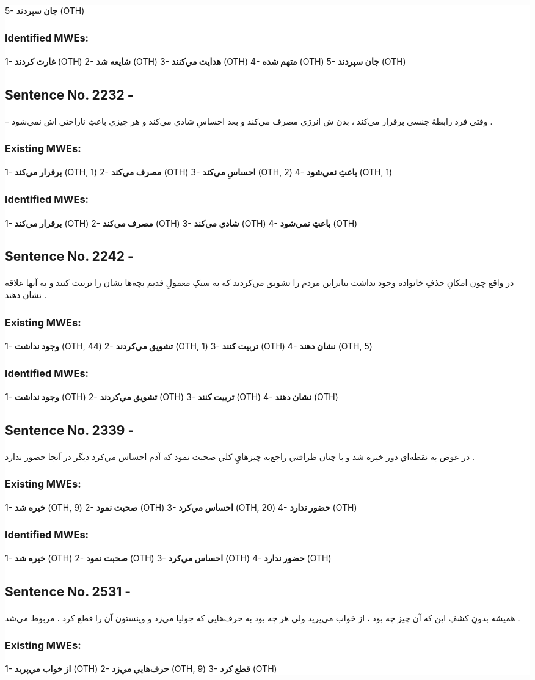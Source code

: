 5- **جان سپردند** (OTH)
### Identified MWEs: 
1- **غارت کردند** (OTH)
2- **شايعه شد** (OTH)
3- **هدايت مي‌کنند** (OTH)
4- **متهم شده** (OTH)
5- **جان سپردند** (OTH)
## Sentence No. 2232 - 
– وقتي فرد رابطهٔ جنسي برقرار مي‌کند ، بدن ش انرژي مصرف مي‌کند و بعد احساسِ شادي مي‌کند و هر چيزي باعثِ ناراحتي اش نمي‌شود . 
### Existing MWEs: 
1- **برقرار مي‌کند** (OTH, 1)
2- **مصرف مي‌کند** (OTH)
3- **احساسِ مي‌کند** (OTH, 2)
4- **باعثِ نمي‌شود** (OTH, 1)
### Identified MWEs: 
1- **برقرار مي‌کند** (OTH)
2- **مصرف مي‌کند** (OTH)
3- **شادي مي‌کند** (OTH)
4- **باعثِ نمي‌شود** (OTH)
## Sentence No. 2242 - 
در واقع چون امکانِ حذفِ خانواده وجود نداشت بنابراين مردم را تشويق مي‌کردند که به سبکِ معمولِ قديم بچه‌ها يشان را تربيت کنند و به آنها علاقه نشان دهند . 
### Existing MWEs: 
1- **وجود نداشت** (OTH, 44)
2- **تشويق مي‌کردند** (OTH, 1)
3- **تربيت کنند** (OTH)
4- **نشان دهند** (OTH, 5)
### Identified MWEs: 
1- **وجود نداشت** (OTH)
2- **تشويق مي‌کردند** (OTH)
3- **تربيت کنند** (OTH)
4- **نشان دهند** (OTH)
## Sentence No. 2339 - 
در عوض به نقطه‌اي دور خيره شد و با چنان ظرافتي راجع‌به چيزهايِ کلي صحبت نمود که آدم احساس مي‌کرد ديگر در آنجا حضور ندارد . 
### Existing MWEs: 
1- **خيره شد** (OTH, 9)
2- **صحبت نمود** (OTH)
3- **احساس مي‌کرد** (OTH, 20)
4- **حضور ندارد** (OTH)
### Identified MWEs: 
1- **خيره شد** (OTH)
2- **صحبت نمود** (OTH)
3- **احساس مي‌کرد** (OTH)
4- **حضور ندارد** (OTH)
## Sentence No. 2531 - 
هميشه بدونِ کشفِ اين که آن چيز چه بود ، از خواب مي‌پريد ولي هر چه بود به حرف‌هايي که جوليا مي‌زد و وينستون آن را قطع کرد ، مربوط مي‌شد . 
### Existing MWEs: 
1- **از خواب مي‌پريد** (OTH)
2- **حرف‌هايي مي‌زد** (OTH, 9)
3- **قطع کرد** (OTH)
